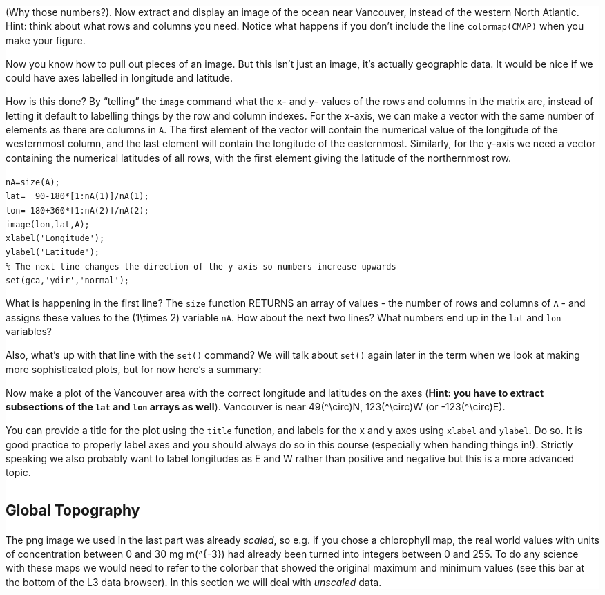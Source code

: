 (Why those numbers?). Now extract and display an image of the ocean near
Vancouver, instead of the western North Atlantic. <span>Hint: think
about what rows and columns you need</span>. Notice what happens if you
don’t include the line `colormap(CMAP)` when you make your figure.

Now you know how to pull out pieces of an image. But this isn’t just an
image, it’s actually geographic data. It would be nice if we could have
axes labelled in longitude and latitude.

How is this done? By “telling” the `image` command what the x- and y-
values of the rows and columns in the matrix are, instead of letting it
default to labelling things by the row and column indexes. For the
x-axis, we can make a vector with the same number of elements as there
are columns in `A`. The first element of the vector will contain the
numerical value of the longitude of the westernmost column, and the last
element will contain the longitude of the easternmost. Similarly, for
the y-axis we need a vector containing the numerical latitudes of all
rows, with the first element giving the latitude of the northernmost
row.

    nA=size(A);
    lat=  90-180*[1:nA(1)]/nA(1);   
    lon=-180+360*[1:nA(2)]/nA(2);
    image(lon,lat,A);
    xlabel('Longitude');
    ylabel('Latitude');
    % The next line changes the direction of the y axis so numbers increase upwards 
    set(gca,'ydir','normal');

What is happening in the first line? The `size` function RETURNS an
array of values - the number of rows and columns of `A` - and assigns
these values to the \(1\times 2\) variable `nA`. How about the next two
lines? What numbers end up in the `lat` and `lon` variables?

Also, what’s up with that line with the `set()` command? We will talk
about `set()` again later in the term when we look at making more
sophisticated plots, but for now here’s a summary:

Now make a plot of the Vancouver area with the correct longitude and
latitudes on the axes (<span>**Hint: you have to extract subsections of
the `lat` and `lon` arrays as well**</span>). Vancouver is near
49\(^\circ\)N, 123\(^\circ\)W (or -123\(^\circ\)E).

You can provide a title for the plot using the `title` function, and
labels for the x and y axes using `xlabel` and `ylabel`. Do so. It is
good practice to properly label axes and you should always do so in this
course (especially when handing things in\!). Strictly speaking we also
probably want to label longitudes as E and W rather than positive and
negative but this is a more advanced topic.

## Global Topography

The png image we used in the last part was already
<span>*scaled*</span>, so e.g. if you chose a chlorophyll map, the real
world values with units of concentration between 0 and 30 mg m\(^{-3}\)
had already been turned into integers between 0 and 255. To do any
science with these maps we would need to refer to the colorbar that
showed the original maximum and minimum values (see this bar at the
bottom of the L3 data browser). In this section we will deal with
<span>*unscaled*</span> data.
